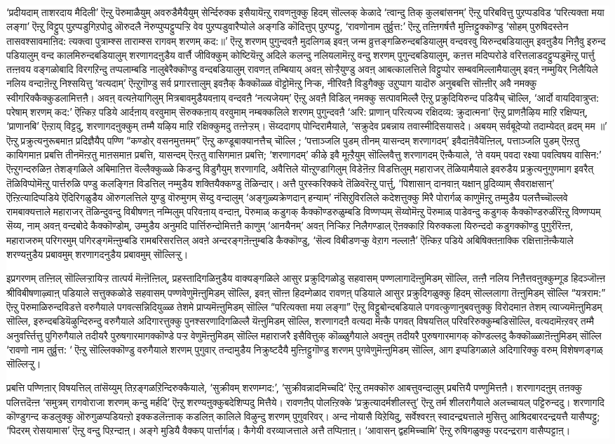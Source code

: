 ‘प्रदीयदाम् ताशरदाय मैदिली’ ऎऩ्ऱु पॆरुमाळैयुम् अवरुडैमैयैयुम् सेर्न्दिरुक्क इसैयायॆऩ्ऱु रावणऩुक्कु हिदम् सॊल्लक् केळादे ‘त्वान्दु तिक् कुलबांसनम्’ ऎऩ्ऱु परिबवित्तु पुऱप्पडविड ‘परित्यक्ता मया लङ्गा’ ऎऩ्ऱु विट्टुप् पुऱप्पडुगिऱपोदु ऒरुदलै नॆरुप्पुप्पट्टुप्पऱ्ऱि वेव पुऱप्पडुवारैप्पोले अङ्गडि कॊदित्तुप् पुऱप्पट्टु, ‘रावणोनाम तुर्व्रुत्त:’ ऎऩ्ऱु तऩ्ऩिगर्षत्तै मुऩ्ऩिट्टुक्कॊण्डु ‘सोहम् पुरुषिदस्तेन तासवश्सावमाऩिद: त्यक्त्वा पुत्राम्श्स ताराम्श्स रागवम् शरणम् कद:॥’ ऎऩ्ऱु शरणम् पुगुन्दवऩै मुदलिगळ् इवऩ् जन्म व्रुत्तङ्गळिरुन्दबडियालुम् वन्दवरवु यिरुन्दबडियालुम् इवऩुडैय निऩैवु इरुन्द पडियालुम् वन्द कालमिरुन्दबडियालुम् शरणागदऩुडैय वार्त्तै जीविक्कुम् कोष्टियॆऩ्ऱु अदिले कलन्दु नलियलामॆऩ्ऱु वन्दु शरणम् पुगुन्दबडियालुम्, कऩत्त मदिप्परोडे वरित्तलाडदट्टुप्पडुमॆऩ्ऱु पार्त्तु तऩ्ऩवय वङ्गळोबादि विरगऱिन्दु तप्पलाम्बडि नालुबेरैक्कॊण्डु वन्दबडियालुम् रावणऩ् तम्बियाय् अवऩ् सोऱ्ऱैयुण्डु अवऩ् आबत्कालत्तिले विट्टुप्पोर सम्बवमिल्लामैयालुम् इवऩ् नम्मुयिर् निलैयिले नलिय वन्दाऩॆऩ्ऱु निश्सयित्तु ‘वत्यदाम्’ ऎऩ्ऱुगॊण्डु सर्व प्रगारत्तालुम् इवऩैक् कैक्कॊळ्ळ वॊट्टोमॆऩ्ऱु निऱ्क, नीरिवऩै विडुगैक्कु उऱुप्पाग यादॊरु अनुबबत्ति सॊऩ्ऩीर् अवै नमक्कु स्वीगरिक्कैक्कुडलामित्तऩै। अवऩ् वत्यऩेयागिलुम् मित्रबावमुडैयवऩाय् वन्दवऩै ‘नत्यजेयम्’ ऎऩ्ऱु अवऩै विडिल् नमक्कु सत्पावमिल्लै ऎऩ्ऱु प्रक्रुदियिरुन्द पडियैच् चॊल्लि, ‘आर्दो वायदिवात्रुप्त: परेषाम् शरणम् कद:’ ऎऩ्किऱ पडिये आर्दऩाय् वरवुमाम् सॆरुक्कऩाय् वरवुमाम् नम्बक्कलिले शरणम् पुगुन्दवऩै ‘अरि: प्राणान् परित्यज्य रक्षिदव्य: क्रुदात्मना’ ऎऩ्ऱु प्राणऩैऴिय माऱि रक्षिप्पऩ्, ‘प्राणानबि’ ऎऩ्ऱाय् विट्टदु, शरणागदऩुक्कुम् तम्मै यऴिय माऱि रक्षिक्कुमदु तऩ्ऩेऱ्ऱम्। सॆय्ददागप् पोन्दिरामैयाले, ‘सक्रुदेव प्रबन्नाय तवास्मीदिसयासदे। अबयम् सर्वबूदेप्यो तदाम्येदत् व्रदम् मम ॥’ ऎऩ्ऱु प्रक्रुत्यनुरूबमाऩ प्रदिज्ञैयैप् पण्णि “कण्डोर् वसनमुत्तमम्” ऎऩ्ऱु कण्डूबाक्यानत्तैच् चॊल्लि ; ‘पत्ताञ्जलि पुडम् तीनम् यासन्दम् शरणागदम्’ इवैदाऩॆवैयॆऩ्ऩिल्, पत्ताञ्जलि पुडम् ऎऩ्ऱतु कायिगमाऩ प्रबत्ति तीनमॆऩ्ऱतु माऩसमाऩ प्रबत्ति, यासन्दम् ऎऩ्ऱतु वासिगमाऩ प्रबत्ति; ‘शरणागदम्’ कीऴे इवै मूऩ्ऱैयुम् सॊल्लिवैत्तु शरणागदम् ऎऩ्कैयाले, ‘ते वयम् पवदा रक्ष्या पवत्विषय वासिन:’ ऎऩ्ऱुगन्दरुळिऩ तेशङ्गळिले अबिमाऩित्त वॆल्लैक्कुळ्ळे किडन्दु विडुगैयुम् शरणागदि, अवैत्तिले यॊऩ्ऱुण्डागिलुम् विडेऩॆऩ्ऱ विडत्तिलुम् महाराजर् तॆळियामैयाले इवरुडैय प्रक्रुत्यनुगुणमाग इवरैत् तॆळिविप्पोमॆऩ्ऱु पार्त्तरुळि पण्डु कलङ्गिऩ विडत्तिल् नम्मुडैय शक्तियैक्कण्डु तॆळिन्दार्। अत्तै पुरस्करिक्कवे तॆळिवरॆऩ्ऱु पार्त्तु, ’पिशासान् दानवाऩ् यक्षान् प्रुदिव्याम् सैवराक्षसान्’ ऎऩ्ऱित्यादिप्पडिये ऎदिरिगळुडैय ऒरुगलत्तिले युण्डु वॊरुमुगम् सॆय्दु वन्दालुम् ‘अङ्गुळ्यक्रेणदान् हन्याम्’ नंसिऱुविरलिले कदेशत्तुक्कु मिरै पोरार्गळ् काणुमॆऩ्ऱु तम्मुडैय पलत्तैच्चॊल्लवे रामबाक्यत्ताले महाराजर् तॆळिन्दुवन्दु विबीषणऩ् नम्मिलुम् परिवऩाय् वन्दाऩ्, पॆरुमाळ् कडुगक् कैक्कॊण्डरुळुम्बडि विण्णप्पम् सॆय्वोमॆऩ्ऱु पॆरुमाळ् पाडेवन्दु कडुगक् कैक्कॊण्डरुळीरॆऩ्ऱु विण्णप्पम् सॆय्य, नाम् अवऩ् वन्दबोदे कैक्कॊण्डोम्, उम्मुडैय अनुमदि पार्त्तिरुन्दोमित्तऩै काणुम् ‘आनयैनम्’ अवऩ् निऱ्किऱ निलैगण्डाल् ऎऩक्काऱि यिरुक्कला यिरुन्ददो कडुगक्कॊण्डु पुगुरीरॆऩ्ऩ, महाराजरुम् परिगरमुम् पगिरङ्गमॆऩ्ऩुम्बडि रामबरिसरत्तिल् अवऩे अन्दरङ्गऩॆऩ्ऩुम्बडि कैक्कॊण्डु, ‘सॆल्व विबीडणऱ्कु वेऱाग नल्लाऩै’ ऎऩ्किऱ पडिये अबिषिक्तऩाक्कि रक्षित्ताऩॆऩ्कैयाले शरण्यऩुडैय प्रबावमुम् शरणागदनुडैय प्रबावमुम् सॊल्लिऱ्ऱु।

इप्रगरणम् तऩ्ऩिल् सॊल्लिऱ्ऱायिऱ्ऱ तात्पर्य मॆऩ्ऩॆऩ्ऩिल्, प्रहस्तादिगळिऩुडैय वाक्यङ्गळिले आसुर प्रक्रुदिगळोडु सहवासम् पण्णलागादॆऩ्ऩुमिडम् सॊल्लि, तऩ्ऩै नलिय निऩैत्तवऩुक्कुम्गूड हिदञ्जॊऩ्ऩ श्रीविबीषणाऴ्वाऩ् पडियाले सत्तुक्कळोडे सहवासम् पण्णवेणुमॆऩ्ऩुमिडम् सॊल्लि, इवऩ् सॊऩ्ऩ हिदम्गेळाद रावणऩ् पडियाले आसुर प्रक्रुदिगळुक्कु हिदम् सॊल्ललागा तॆऩ्ऩुमिडम् सॊल्लि “यत्रराम:” ऎऩ्ऱु पॆरुमाळिरुन्दविडत्ते वरुगैयाले पगवत्सन्निदियुळ्ळ तेशमे प्राप्यमॆऩ्ऩुमिडम् सॊल्लि “परित्यक्ता मया लङ्गा” ऎऩ्ऱु विट्टुबोन्दबडियाले पगवत्कुणानुबवत्तुक्कु विरोदमाऩ तेशम् त्याज्यमॆऩ्ऩुमिडम् सॊल्लि, इरुन्दबडियॆऴुन्दिरुन्दु वरुगैयाले अदिगारत्तुक्कु पुनश्सरणादिगळिल्लै यॆऩ्ऩुमिडम् सॊल्लि, शरणागदऩै वत्यदा मॆऩ्कै पगवत् विषयत्तिल् परिवरिरुक्कुम्बडिसॊल्लि, वत्यदामॆऩ्ऱवर् तम्मै अनुवर्त्त्तित्तु पुगिरुगैयाले तदीयरै पुरुषगारमागक्कॊण्डे पऱ्ऱ वेणुमॆऩ्ऩुमिडम् सॊल्लि महाराजरै इसैवित्तुक् कॊळ्ळुगैयाले अवऩुम् तदीयरै पुरुषगारमागक् कॊण्डल्लदु कैक्कॊळ्ळाऩॆऩ्ऩुमिडम् सॊल्लि ‘रावणो नाम तुर्व्रुत्त: ‘ ऎऩ्ऱु सॊल्लिक्कॊण्डु वरुगैयाले शरणम् पुगुवार् तन्दामुडैय निक्रुष्टदैयै मुऩ्ऩिट्टुगॊण्डु शरणम् पुगवेणुमॆऩ्ऩुमिडम् सॊल्लि, आग इप्पडिगळाले अदिगारिक्कु वरुम् विशेषणङ्गळ् सॊल्लिऱ्ऱु।

प्रबत्ति पण्णिऩार् विषयत्तिल् तांसॆय्युम् तिऱङ्गळऱिन्दिरुक्कैयाले, ‘सुक्रीवम् शरणम्गद:’, ‘सुक्रीवन्नादमिच्चदि’ ऎऩ्ऱु तमक्कॊरु आबत्तुवन्दालुम् प्रबत्तियै पण्णुमित्तऩै। शरणागदऩुम् तऩक्कु पलित्तदॆऩ्ऩ
‘समुत्रम् रागवोराजा शरणम् कन्दु मर्हदि’ ऎऩ्ऱु शरण्यऩुक्कुबदेशिप्पदु मित्तैये। रावणऩैप् पोलऩ्ऱिक्के ‘प्रक्रुत्यादर्मशीलस्तु’ ऎऩ्ऱु तर्म शीलरागैयाले अलच्चायल् पट्टिरुन्ददु। शरणागदि कॊण्डुगन्द कडलुक्कु ऒरुगुळप्पडियऩ्ऱो इक्कडलॆऩ्ऩाक् कडलिऩ् कालिले विऴुन्दु शरणम् पुगुवरिवर्। अन्द नोयासै यिऱेयिदु, सर्वेश्वरऩ् स्वादन्द्र्यत्ताले मुसित्तु आश्रिदबारदन्द्रयत्तै यासैप्पट्टु; ‘पिदरम् रोसयामास’ ऎऩ्ऱु वन्दु पिऱन्दाऩ्। अङ्गे मुडियै वैक्कप् पार्त्तार्गळ्। कैगेयी वरव्याजत्ताले अत्तै तप्पिऩाऩ्। ‘आवासन् द्वहमिच्चामि’ ऎऩ्ऱु रुषिगळुक्कु परदन्द्रराग वासैप्पट्टाऩ्।
